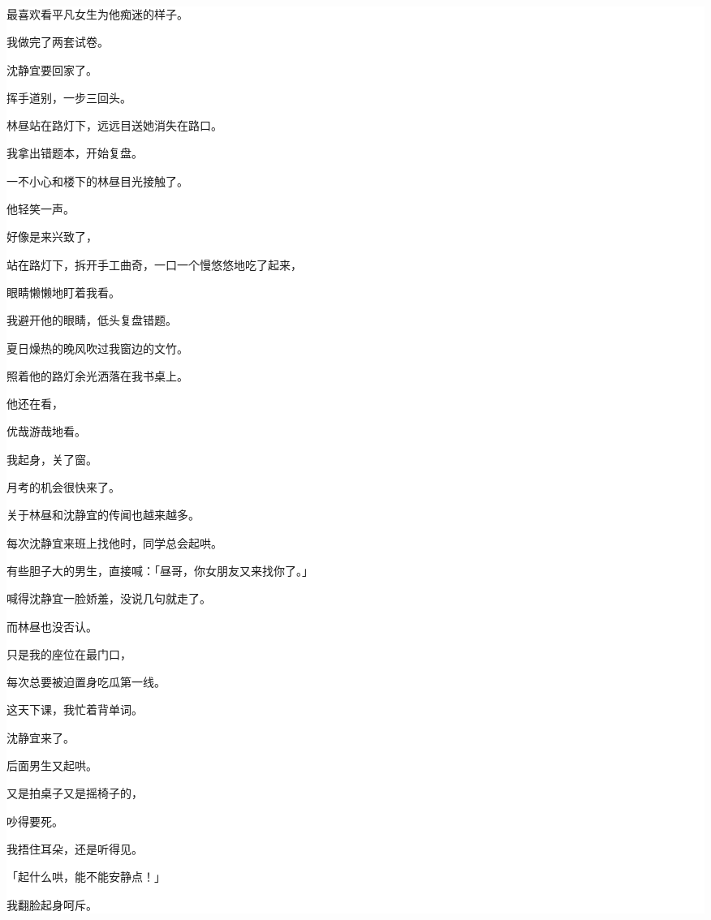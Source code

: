 最喜欢看平凡女生为他痴迷的样子。

我做完了两套试卷。

沈静宜要回家了。

挥手道别，一步三回头。

林昼站在路灯下，远远目送她消失在路口。

我拿出错题本，开始复盘。

一不小心和楼下的林昼目光接触了。

他轻笑一声。

好像是来兴致了，

站在路灯下，拆开手工曲奇，一口一个慢悠悠地吃了起来，

眼睛懒懒地盯着我看。

我避开他的眼睛，低头复盘错题。

夏日燥热的晚风吹过我窗边的文竹。

照着他的路灯余光洒落在我书桌上。

他还在看，

优哉游哉地看。

我起身，关了窗。

月考的机会很快来了。

关于林昼和沈静宜的传闻也越来越多。

每次沈静宜来班上找他时，同学总会起哄。

有些胆子大的男生，直接喊：「昼哥，你女朋友又来找你了。」

喊得沈静宜一脸娇羞，没说几句就走了。

而林昼也没否认。

只是我的座位在最门口，

每次总要被迫置身吃瓜第一线。

这天下课，我忙着背单词。

沈静宜来了。

后面男生又起哄。

又是拍桌子又是摇椅子的，

吵得要死。

我捂住耳朵，还是听得见。

「起什么哄，能不能安静点！」

我翻脸起身呵斥。
